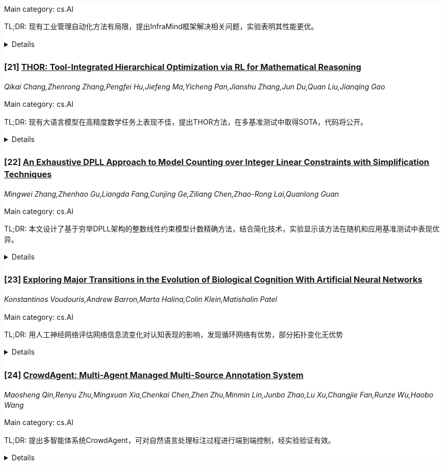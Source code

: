 Main category: cs.AI

TL;DR: 现有工业管理自动化方法有局限，提出InfraMind框架解决相关问题，实验表明其性能更优。


<details><summary>Details</summary></details>


### [21] [THOR: Tool-Integrated Hierarchical Optimization via RL for Mathematical Reasoning](https://arxiv.org/abs/2509.13761)
*Qikai Chang,Zhenrong Zhang,Pengfei Hu,Jiefeng Ma,Yicheng Pan,Jianshu Zhang,Jun Du,Quan Liu,Jianqing Gao*

Main category: cs.AI

TL;DR: 现有大语言模型在高精度数学任务上表现不佳，提出THOR方法，在多基准测试中取得SOTA，代码将公开。


<details><summary>Details</summary></details>


### [22] [An Exhaustive DPLL Approach to Model Counting over Integer Linear Constraints with Simplification Techniques](https://arxiv.org/abs/2509.13880)
*Mingwei Zhang,Zhenhao Gu,Liangda Fang,Cunjing Ge,Ziliang Chen,Zhao-Rong Lai,Quanlong Guan*

Main category: cs.AI

TL;DR: 本文设计了基于穷举DPLL架构的整数线性约束模型计数精确方法，结合简化技术，实验显示该方法在随机和应用基准测试中表现优异。


<details><summary>Details</summary></details>


### [23] [Exploring Major Transitions in the Evolution of Biological Cognition With Artificial Neural Networks](https://arxiv.org/abs/2509.13968)
*Konstantinos Voudouris,Andrew Barron,Marta Halina,Colin Klein,Matishalin Patel*

Main category: cs.AI

TL;DR: 用人工神经网络评估网络信息流变化对认知表现的影响，发现循环网络有优势，部分拓扑变化无优势


<details><summary>Details</summary></details>


### [24] [CrowdAgent: Multi-Agent Managed Multi-Source Annotation System](https://arxiv.org/abs/2509.14030)
*Maosheng Qin,Renyu Zhu,Mingxuan Xia,Chenkai Chen,Zhen Zhu,Minmin Lin,Junbo Zhao,Lu Xu,Changjie Fan,Runze Wu,Haobo Wang*

Main category: cs.AI

TL;DR: 提出多智能体系统CrowdAgent，可对自然语言处理标注过程进行端到端控制，经实验验证有效。


<details><summary>Details</summary></details>

